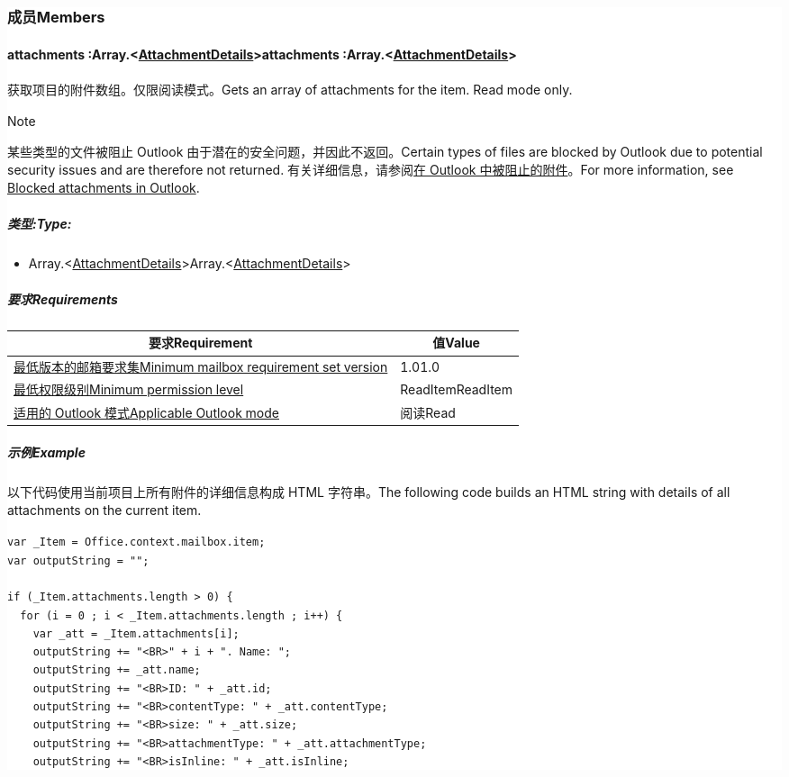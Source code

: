 ### <a name="members"></a><span data-ttu-id="93bc1-116">成员</span><span class="sxs-lookup"><span data-stu-id="93bc1-116">Members</span></span>

#### <a name="attachments-arrayattachmentdetailsjavascriptapioutlook13officeattachmentdetails"></a><span data-ttu-id="93bc1-117">attachments :Array.<[AttachmentDetails](/javascript/api/outlook_1_3/office.attachmentdetails)></span><span class="sxs-lookup"><span data-stu-id="93bc1-117">attachments :Array.<[AttachmentDetails](/javascript/api/outlook_1_3/office.attachmentdetails)></span></span>

<span data-ttu-id="93bc1-p102">获取项目的附件数组。仅限阅读模式。</span><span class="sxs-lookup"><span data-stu-id="93bc1-p102">Gets an array of attachments for the item. Read mode only.</span></span>

> [!NOTE]
> <span data-ttu-id="93bc1-120">某些类型的文件被阻止 Outlook 由于潜在的安全问题，并因此不返回。</span><span class="sxs-lookup"><span data-stu-id="93bc1-120">Certain types of files are blocked by Outlook due to potential security issues and are therefore not returned.</span></span> <span data-ttu-id="93bc1-121">有关详细信息，请参阅[在 Outlook 中被阻止的附件](https://support.office.com/article/Blocked-attachments-in-Outlook-434752E1-02D3-4E90-9124-8B81E49A8519)。</span><span class="sxs-lookup"><span data-stu-id="93bc1-121">For more information, see [Blocked attachments in Outlook](https://support.office.com/article/Blocked-attachments-in-Outlook-434752E1-02D3-4E90-9124-8B81E49A8519).</span></span>

##### <a name="type"></a><span data-ttu-id="93bc1-122">类型:</span><span class="sxs-lookup"><span data-stu-id="93bc1-122">Type:</span></span>

*   <span data-ttu-id="93bc1-123">Array.<[AttachmentDetails](/javascript/api/outlook_1_3/office.attachmentdetails)></span><span class="sxs-lookup"><span data-stu-id="93bc1-123">Array.<[AttachmentDetails](/javascript/api/outlook_1_3/office.attachmentdetails)></span></span>

##### <a name="requirements"></a><span data-ttu-id="93bc1-124">要求</span><span class="sxs-lookup"><span data-stu-id="93bc1-124">Requirements</span></span>

|<span data-ttu-id="93bc1-125">要求</span><span class="sxs-lookup"><span data-stu-id="93bc1-125">Requirement</span></span>| <span data-ttu-id="93bc1-126">值</span><span class="sxs-lookup"><span data-stu-id="93bc1-126">Value</span></span>|
|---|---|
|[<span data-ttu-id="93bc1-127">最低版本的邮箱要求集</span><span class="sxs-lookup"><span data-stu-id="93bc1-127">Minimum mailbox requirement set version</span></span>](/javascript/office/requirement-sets/outlook-api-requirement-sets)| <span data-ttu-id="93bc1-128">1.0</span><span class="sxs-lookup"><span data-stu-id="93bc1-128">1.0</span></span>|
|[<span data-ttu-id="93bc1-129">最低权限级别</span><span class="sxs-lookup"><span data-stu-id="93bc1-129">Minimum permission level</span></span>](https://docs.microsoft.com/outlook/add-ins/understanding-outlook-add-in-permissions)| <span data-ttu-id="93bc1-130">ReadItem</span><span class="sxs-lookup"><span data-stu-id="93bc1-130">ReadItem</span></span>|
|[<span data-ttu-id="93bc1-131">适用的 Outlook 模式</span><span class="sxs-lookup"><span data-stu-id="93bc1-131">Applicable Outlook mode</span></span>](https://docs.microsoft.com/outlook/add-ins/#extension-points)| <span data-ttu-id="93bc1-132">阅读</span><span class="sxs-lookup"><span data-stu-id="93bc1-132">Read</span></span>|

##### <a name="example"></a><span data-ttu-id="93bc1-133">示例</span><span class="sxs-lookup"><span data-stu-id="93bc1-133">Example</span></span>

<span data-ttu-id="93bc1-134">以下代码使用当前项目上所有附件的详细信息构成 HTML 字符串。</span><span class="sxs-lookup"><span data-stu-id="93bc1-134">The following code builds an HTML string with details of all attachments on the current item.</span></span>

```
var _Item = Office.context.mailbox.item;
var outputString = "";

if (_Item.attachments.length > 0) {
  for (i = 0 ; i < _Item.attachments.length ; i++) {
    var _att = _Item.attachments[i];
    outputString += "<BR>" + i + ". Name: ";
    outputString += _att.name;
    outputString += "<BR>ID: " + _att.id;
    outputString += "<BR>contentType: " + _att.contentType;
    outputString += "<BR>size: " + _att.size;
    outputString += "<BR>attachmentType: " + _att.attachmentType;
    outputString += "<BR>isInline: " + _att.isInline;
```